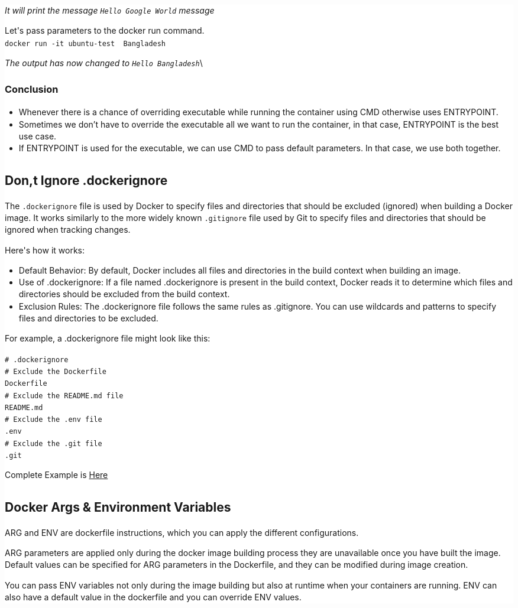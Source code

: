 *It will print the message `Hello Google World` message*

Let's pass parameters to the docker run command.\
`docker run -it ubuntu-test  Bangladesh`

*The output has now changed to `Hello Bangladesh`*\

### Conclusion
- Whenever there is a chance of overriding executable while running the container using CMD otherwise uses ENTRYPOINT.
- Sometimes we don’t have to override the executable all we want to run the container, in that case, ENTRYPOINT is the best use case.
- If ENTRYPOINT is used for the executable, we can use CMD to pass default parameters. In that case, we use both together.


## Don,t Ignore .dockerignore
The `.dockerignore` file is used by Docker to specify files and directories that should be excluded (ignored) when building a Docker image. It works similarly to the more widely known `.gitignore` file used by Git to specify files and directories that should be ignored when tracking changes.

Here's how it works:

- Default Behavior: By default, Docker includes all files and directories in the build context when building an image.
- Use of .dockerignore: If a file named .dockerignore is present in the build context, Docker reads it to determine which files and directories should be excluded from the build context.
- Exclusion Rules: The .dockerignore file follows the same rules as .gitignore. You can use wildcards and patterns to specify files and directories to be excluded.

For example, a .dockerignore file might look like this:
```
# .dockerignore
# Exclude the Dockerfile
Dockerfile
# Exclude the README.md file
README.md
# Exclude the .env file
.env
# Exclude the .git file
.git
```
Complete Example is [Here](https://github.com/nasirnjs/docker-static-site)

## Docker Args & Environment Variables

ARG and ENV are dockerfile instructions, which you can apply the different configurations.

ARG parameters are applied only during the docker image building process they are unavailable once you have built the image.
Default values can be specified for ARG parameters in the Dockerfile, and they can be modified during image creation.

You can pass ENV variables not only during the image building but also at runtime when your containers are running.
ENV can also have a default value in the dockerfile and you can override ENV values.
